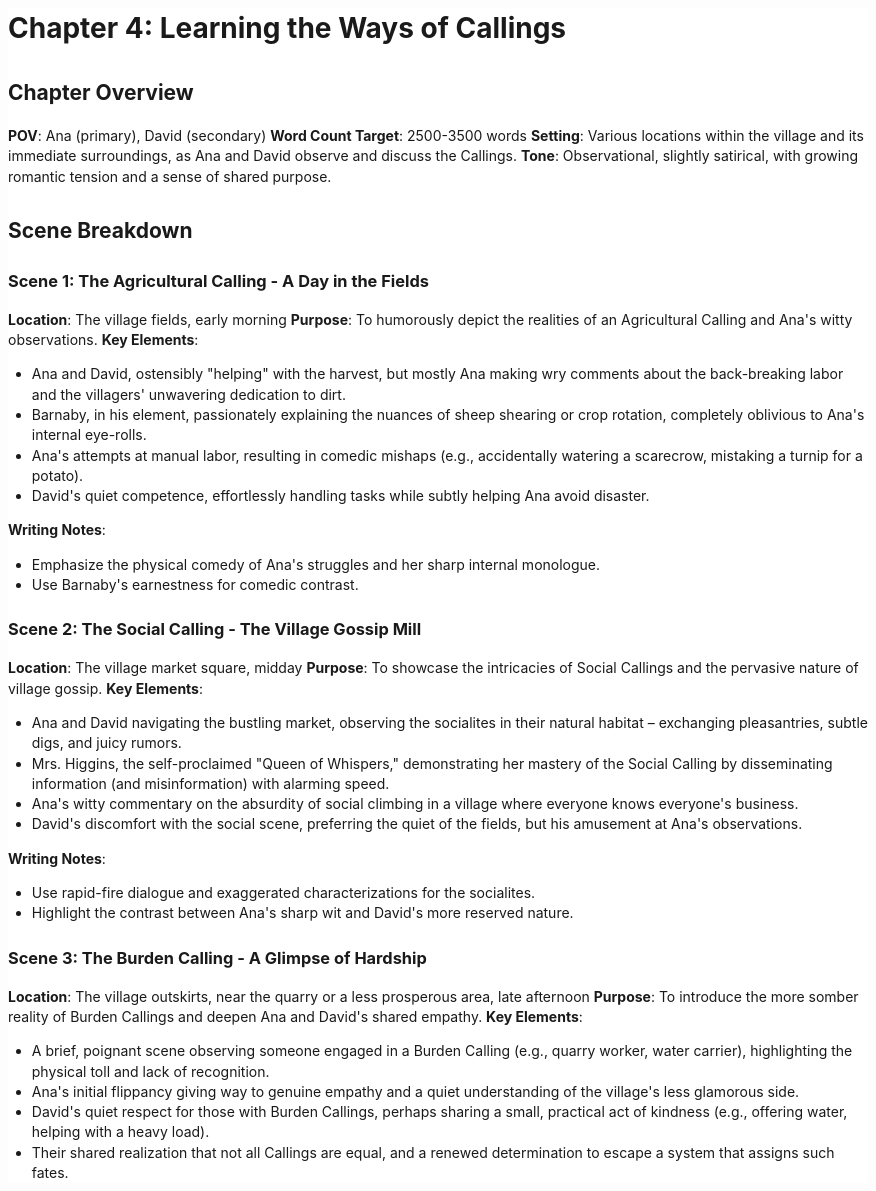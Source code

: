 # Chapter 4: Learning the Ways of Callings

## Chapter Overview
**POV**: Ana (primary), David (secondary)
**Word Count Target**: 2500-3500 words
**Setting**: Various locations within the village and its immediate surroundings, as Ana and David observe and discuss the Callings.
**Tone**: Observational, slightly satirical, with growing romantic tension and a sense of shared purpose.

## Scene Breakdown

### Scene 1: The Agricultural Calling - A Day in the Fields
**Location**: The village fields, early morning
**Purpose**: To humorously depict the realities of an Agricultural Calling and Ana's witty observations.
**Key Elements**:
- Ana and David, ostensibly "helping" with the harvest, but mostly Ana making wry comments about the back-breaking labor and the villagers' unwavering dedication to dirt.
- Barnaby, in his element, passionately explaining the nuances of sheep shearing or crop rotation, completely oblivious to Ana's internal eye-rolls.
- Ana's attempts at manual labor, resulting in comedic mishaps (e.g., accidentally watering a scarecrow, mistaking a turnip for a potato).
- David's quiet competence, effortlessly handling tasks while subtly helping Ana avoid disaster.

**Writing Notes**:
- Emphasize the physical comedy of Ana's struggles and her sharp internal monologue.
- Use Barnaby's earnestness for comedic contrast.

### Scene 2: The Social Calling - The Village Gossip Mill
**Location**: The village market square, midday
**Purpose**: To showcase the intricacies of Social Callings and the pervasive nature of village gossip.
**Key Elements**:
- Ana and David navigating the bustling market, observing the socialites in their natural habitat – exchanging pleasantries, subtle digs, and juicy rumors.
- Mrs. Higgins, the self-proclaimed "Queen of Whispers," demonstrating her mastery of the Social Calling by disseminating information (and misinformation) with alarming speed.
- Ana's witty commentary on the absurdity of social climbing in a village where everyone knows everyone's business.
- David's discomfort with the social scene, preferring the quiet of the fields, but his amusement at Ana's observations.

**Writing Notes**:
- Use rapid-fire dialogue and exaggerated characterizations for the socialites.
- Highlight the contrast between Ana's sharp wit and David's more reserved nature.

### Scene 3: The Burden Calling - A Glimpse of Hardship
**Location**: The village outskirts, near the quarry or a less prosperous area, late afternoon
**Purpose**: To introduce the more somber reality of Burden Callings and deepen Ana and David's shared empathy.
**Key Elements**:
- A brief, poignant scene observing someone engaged in a Burden Calling (e.g., quarry worker, water carrier), highlighting the physical toll and lack of recognition.
- Ana's initial flippancy giving way to genuine empathy and a quiet understanding of the village's less glamorous side.
- David's quiet respect for those with Burden Callings, perhaps sharing a small, practical act of kindness (e.g., offering water, helping with a heavy load).
- Their shared realization that not all Callings are equal, and a renewed determination to escape a system that assigns such fates.
